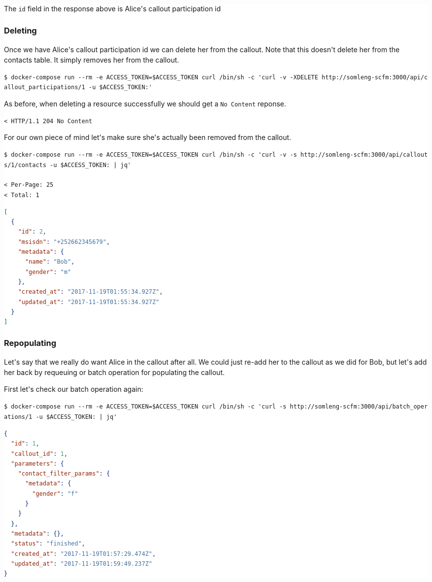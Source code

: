 The `id` field in the response above is Alice's callout participation id

### Deleting

Once we have Alice's callout participation id we can delete her from the callout. Note that this doesn't delete her from the contacts table. It simply removes her from the callout.

    $ docker-compose run --rm -e ACCESS_TOKEN=$ACCESS_TOKEN curl /bin/sh -c 'curl -v -XDELETE http://somleng-scfm:3000/api/callout_participations/1 -u $ACCESS_TOKEN:'

As before, when deleting a resource successfully we should get a `No Content` reponse.

    < HTTP/1.1 204 No Content

For our own piece of mind let's make sure she's actually been removed from the callout.

    $ docker-compose run --rm -e ACCESS_TOKEN=$ACCESS_TOKEN curl /bin/sh -c 'curl -v -s http://somleng-scfm:3000/api/callouts/1/contacts -u $ACCESS_TOKEN: | jq'

    < Per-Page: 25
    < Total: 1

```json
[
  {
    "id": 2,
    "msisdn": "+252662345679",
    "metadata": {
      "name": "Bob",
      "gender": "m"
    },
    "created_at": "2017-11-19T01:55:34.927Z",
    "updated_at": "2017-11-19T01:55:34.927Z"
  }
]
```

### Repopulating

Let's say that we really do want Alice in the callout after all. We could just re-add her to the callout as we did for Bob, but let's add her back by requeuing or batch operation for populating the callout.

First let's check our batch operation again:

    $ docker-compose run --rm -e ACCESS_TOKEN=$ACCESS_TOKEN curl /bin/sh -c 'curl -s http://somleng-scfm:3000/api/batch_operations/1 -u $ACCESS_TOKEN: | jq'

```json
{
  "id": 1,
  "callout_id": 1,
  "parameters": {
    "contact_filter_params": {
      "metadata": {
        "gender": "f"
      }
    }
  },
  "metadata": {},
  "status": "finished",
  "created_at": "2017-11-19T01:57:29.474Z",
  "updated_at": "2017-11-19T01:59:49.237Z"
}
```
